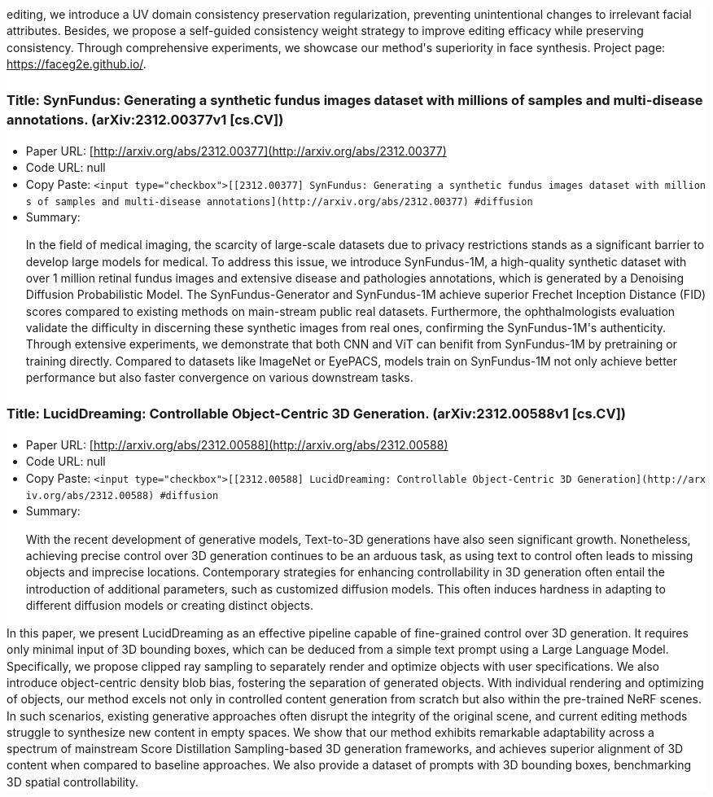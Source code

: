 editing, we introduce a UV domain consistency preservation regularization,
preventing unintentional changes to irrelevant facial attributes. Besides, we
propose a self-guided consistency weight strategy to improve editing efficacy
while preserving consistency. Through comprehensive experiments, we showcase
our method's superiority in face synthesis. Project page:
https://faceg2e.github.io/.
</p>

### Title: SynFundus: Generating a synthetic fundus images dataset with millions of samples and multi-disease annotations. (arXiv:2312.00377v1 [cs.CV])
* Paper URL: [http://arxiv.org/abs/2312.00377](http://arxiv.org/abs/2312.00377)
* Code URL: null
* Copy Paste: `<input type="checkbox">[[2312.00377] SynFundus: Generating a synthetic fundus images dataset with millions of samples and multi-disease annotations](http://arxiv.org/abs/2312.00377) #diffusion`
* Summary: <p>In the field of medical imaging, the scarcity of large-scale datasets due to
privacy restrictions stands as a significant barrier to develop large models
for medical. To address this issue, we introduce SynFundus-1M, a high-quality
synthetic dataset with over 1 million retinal fundus images and extensive
disease and pathologies annotations, which is generated by a Denoising
Diffusion Probabilistic Model. The SynFundus-Generator and SynFundus-1M achieve
superior Frechet Inception Distance (FID) scores compared to existing methods
on main-stream public real datasets. Furthermore, the ophthalmologists
evaluation validate the difficulty in discerning these synthetic images from
real ones, confirming the SynFundus-1M's authenticity. Through extensive
experiments, we demonstrate that both CNN and ViT can benifit from SynFundus-1M
by pretraining or training directly. Compared to datasets like ImageNet or
EyePACS, models train on SynFundus-1M not only achieve better performance but
also faster convergence on various downstream tasks.
</p>

### Title: LucidDreaming: Controllable Object-Centric 3D Generation. (arXiv:2312.00588v1 [cs.CV])
* Paper URL: [http://arxiv.org/abs/2312.00588](http://arxiv.org/abs/2312.00588)
* Code URL: null
* Copy Paste: `<input type="checkbox">[[2312.00588] LucidDreaming: Controllable Object-Centric 3D Generation](http://arxiv.org/abs/2312.00588) #diffusion`
* Summary: <p>With the recent development of generative models, Text-to-3D generations have
also seen significant growth. Nonetheless, achieving precise control over 3D
generation continues to be an arduous task, as using text to control often
leads to missing objects and imprecise locations. Contemporary strategies for
enhancing controllability in 3D generation often entail the introduction of
additional parameters, such as customized diffusion models. This often induces
hardness in adapting to different diffusion models or creating distinct
objects.
</p>
<p>In this paper, we present LucidDreaming as an effective pipeline capable of
fine-grained control over 3D generation. It requires only minimal input of 3D
bounding boxes, which can be deduced from a simple text prompt using a Large
Language Model. Specifically, we propose clipped ray sampling to separately
render and optimize objects with user specifications. We also introduce
object-centric density blob bias, fostering the separation of generated
objects. With individual rendering and optimizing of objects, our method excels
not only in controlled content generation from scratch but also within the
pre-trained NeRF scenes. In such scenarios, existing generative approaches
often disrupt the integrity of the original scene, and current editing methods
struggle to synthesize new content in empty spaces. We show that our method
exhibits remarkable adaptability across a spectrum of mainstream Score
Distillation Sampling-based 3D generation frameworks, and achieves superior
alignment of 3D content when compared to baseline approaches. We also provide a
dataset of prompts with 3D bounding boxes, benchmarking 3D spatial
controllability.